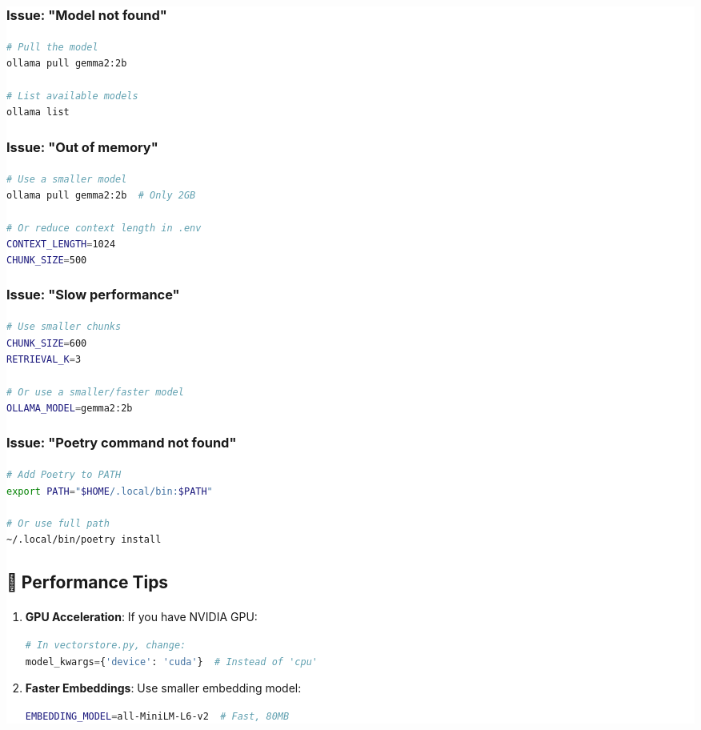 ### Issue: "Model not found"

```bash
# Pull the model
ollama pull gemma2:2b

# List available models
ollama list
```

### Issue: "Out of memory"

```bash
# Use a smaller model
ollama pull gemma2:2b  # Only 2GB

# Or reduce context length in .env
CONTEXT_LENGTH=1024
CHUNK_SIZE=500
```

### Issue: "Slow performance"

```bash
# Use smaller chunks
CHUNK_SIZE=600
RETRIEVAL_K=3

# Or use a smaller/faster model
OLLAMA_MODEL=gemma2:2b
```

### Issue: "Poetry command not found"

```bash
# Add Poetry to PATH
export PATH="$HOME/.local/bin:$PATH"

# Or use full path
~/.local/bin/poetry install
```

## 🚀 Performance Tips

1. **GPU Acceleration**: If you have NVIDIA GPU:

   ```python
   # In vectorstore.py, change:
   model_kwargs={'device': 'cuda'}  # Instead of 'cpu'
   ```

2. **Faster Embeddings**: Use smaller embedding model:

   ```bash
   EMBEDDING_MODEL=all-MiniLM-L6-v2  # Fast, 80MB
   ```
